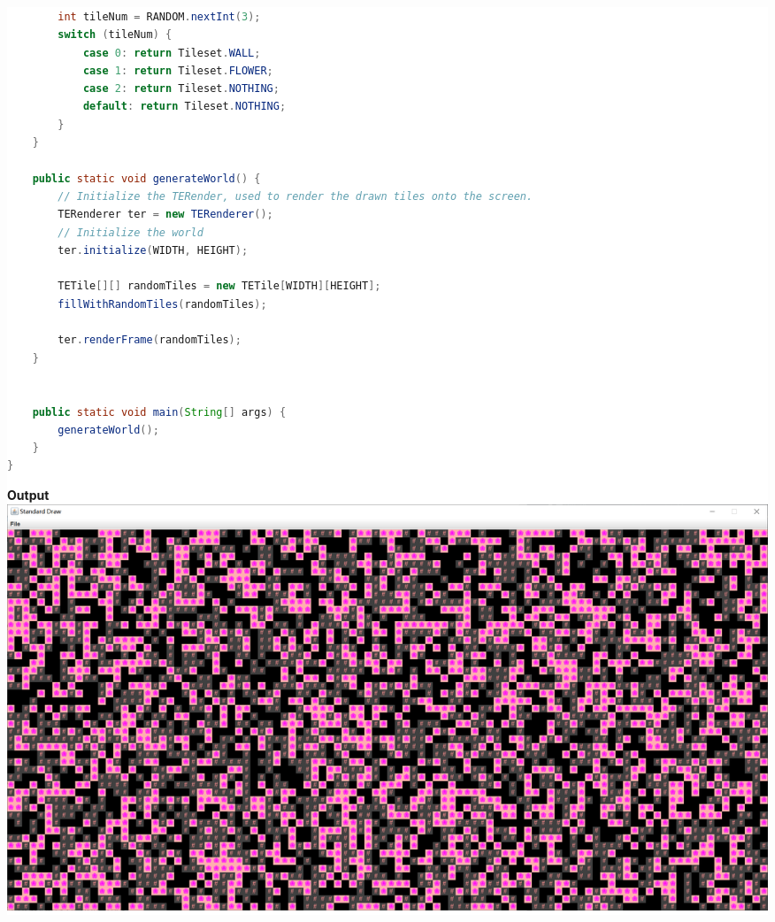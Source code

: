 ```java
        int tileNum = RANDOM.nextInt(3);
        switch (tileNum) {
            case 0: return Tileset.WALL;
            case 1: return Tileset.FLOWER;
            case 2: return Tileset.NOTHING;
            default: return Tileset.NOTHING;
        }
    }

    public static void generateWorld() {
        // Initialize the TERender, used to render the drawn tiles onto the screen.
        TERenderer ter = new TERenderer();
        // Initialize the world
        ter.initialize(WIDTH, HEIGHT);

        TETile[][] randomTiles = new TETile[WIDTH][HEIGHT];
        fillWithRandomTiles(randomTiles);

        ter.renderFrame(randomTiles);
    }


    public static void main(String[] args) {
        generateWorld();
    }
}
```
**Output**![image.png](./_P1802__BYoG.assets/20231203_1613363683.png)

